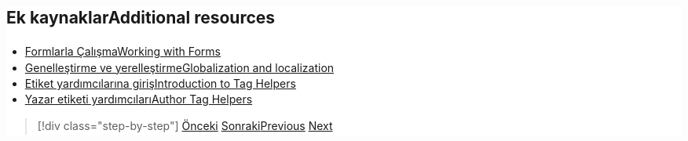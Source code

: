 ## <a name="additional-resources"></a><span data-ttu-id="4e597-189">Ek kaynaklar</span><span class="sxs-lookup"><span data-stu-id="4e597-189">Additional resources</span></span>

* [<span data-ttu-id="4e597-190">Formlarla Çalışma</span><span class="sxs-lookup"><span data-stu-id="4e597-190">Working with Forms</span></span>](xref:mvc/views/working-with-forms)
* [<span data-ttu-id="4e597-191">Genelleştirme ve yerelleştirme</span><span class="sxs-lookup"><span data-stu-id="4e597-191">Globalization and localization</span></span>](xref:fundamentals/localization)
* [<span data-ttu-id="4e597-192">Etiket yardımcılarına giriş</span><span class="sxs-lookup"><span data-stu-id="4e597-192">Introduction to Tag Helpers</span></span>](xref:mvc/views/tag-helpers/intro)
* [<span data-ttu-id="4e597-193">Yazar etiketi yardımcıları</span><span class="sxs-lookup"><span data-stu-id="4e597-193">Author Tag Helpers</span></span>](xref:mvc/views/tag-helpers/authoring)

> [!div class="step-by-step"]
> <span data-ttu-id="4e597-194">[Önceki](new-field.md) 
>  [Sonraki](details.md)</span><span class="sxs-lookup"><span data-stu-id="4e597-194">[Previous](new-field.md)
[Next](details.md)</span></span>  
